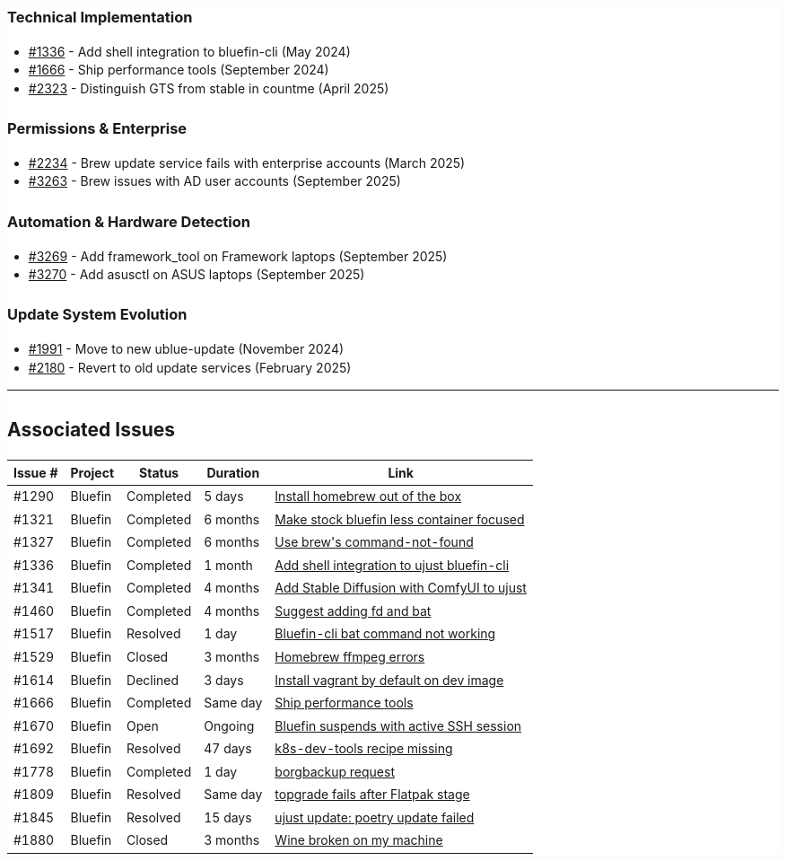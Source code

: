 ### Technical Implementation

- [#1336](https://github.com/ublue-os/bluefin/issues/1336) - Add shell integration to bluefin-cli (May 2024)
- [#1666](https://github.com/ublue-os/bluefin/issues/1666) - Ship performance tools (September 2024)
- [#2323](https://github.com/ublue-os/bluefin/issues/2323) - Distinguish GTS from stable in countme (April 2025)

### Permissions & Enterprise

- [#2234](https://github.com/ublue-os/bluefin/issues/2234) - Brew update service fails with enterprise accounts (March 2025)
- [#3263](https://github.com/ublue-os/bluefin/issues/3263) - Brew issues with AD user accounts (September 2025)

### Automation & Hardware Detection

- [#3269](https://github.com/ublue-os/bluefin/issues/3269) - Add framework_tool on Framework laptops (September 2025)
- [#3270](https://github.com/ublue-os/bluefin/issues/3270) - Add asusctl on ASUS laptops (September 2025)

### Update System Evolution

- [#1991](https://github.com/ublue-os/bluefin/issues/1991) - Move to new ublue-update (November 2024)
- [#2180](https://github.com/ublue-os/bluefin/issues/2180) - Revert to old update services (February 2025)

---

## Associated Issues

| Issue # | Project | Status | Duration | Link |
|---------|---------|--------|----------|------|
| #1290 | Bluefin | Completed | 5 days | [Install homebrew out of the box](https://github.com/ublue-os/bluefin/issues/1290) |
| #1321 | Bluefin | Completed | 6 months | [Make stock bluefin less container focused](https://github.com/ublue-os/bluefin/issues/1321) |
| #1327 | Bluefin | Completed | 6 months | [Use brew's command-not-found](https://github.com/ublue-os/bluefin/issues/1327) |
| #1336 | Bluefin | Completed | 1 month | [Add shell integration to ujust bluefin-cli](https://github.com/ublue-os/bluefin/issues/1336) |
| #1341 | Bluefin | Completed | 4 months | [Add Stable Diffusion with ComfyUI to ujust](https://github.com/ublue-os/bluefin/issues/1341) |
| #1460 | Bluefin | Completed | 4 months | [Suggest adding fd and bat](https://github.com/ublue-os/bluefin/issues/1460) |
| #1517 | Bluefin | Resolved | 1 day | [Bluefin-cli bat command not working](https://github.com/ublue-os/bluefin/issues/1517) |
| #1529 | Bluefin | Closed | 3 months | [Homebrew ffmpeg errors](https://github.com/ublue-os/bluefin/issues/1529) |
| #1614 | Bluefin | Declined | 3 days | [Install vagrant by default on dev image](https://github.com/ublue-os/bluefin/issues/1614) |
| #1666 | Bluefin | Completed | Same day | [Ship performance tools](https://github.com/ublue-os/bluefin/issues/1666) |
| #1670 | Bluefin | Open | Ongoing | [Bluefin suspends with active SSH session](https://github.com/ublue-os/bluefin/issues/1670) |
| #1692 | Bluefin | Resolved | 47 days | [k8s-dev-tools recipe missing](https://github.com/ublue-os/bluefin/issues/1692) |
| #1778 | Bluefin | Completed | 1 day | [borgbackup request](https://github.com/ublue-os/bluefin/issues/1778) |
| #1809 | Bluefin | Resolved | Same day | [topgrade fails after Flatpak stage](https://github.com/ublue-os/bluefin/issues/1809) |
| #1845 | Bluefin | Resolved | 15 days | [ujust update: poetry update failed](https://github.com/ublue-os/bluefin/issues/1845) |
| #1880 | Bluefin | Closed | 3 months | [Wine broken on my machine](https://github.com/ublue-os/bluefin/issues/1880) |